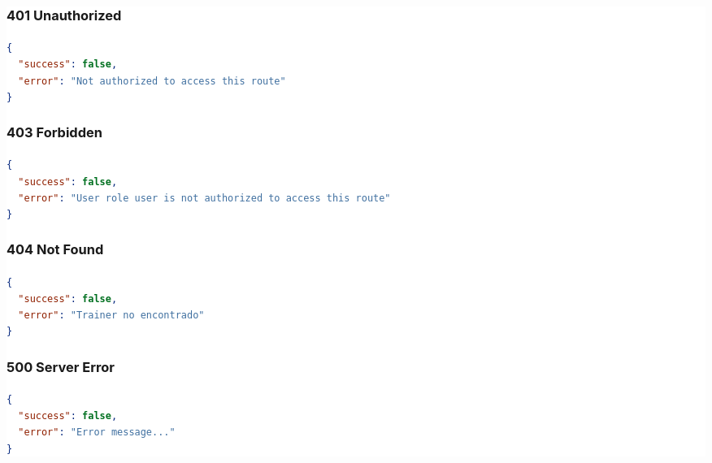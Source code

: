 ### 401 Unauthorized
```json
{
  "success": false,
  "error": "Not authorized to access this route"
}
```

### 403 Forbidden
```json
{
  "success": false,
  "error": "User role user is not authorized to access this route"
}
```

### 404 Not Found
```json
{
  "success": false,
  "error": "Trainer no encontrado"
}
```

### 500 Server Error
```json
{
  "success": false,
  "error": "Error message..."
}
```
